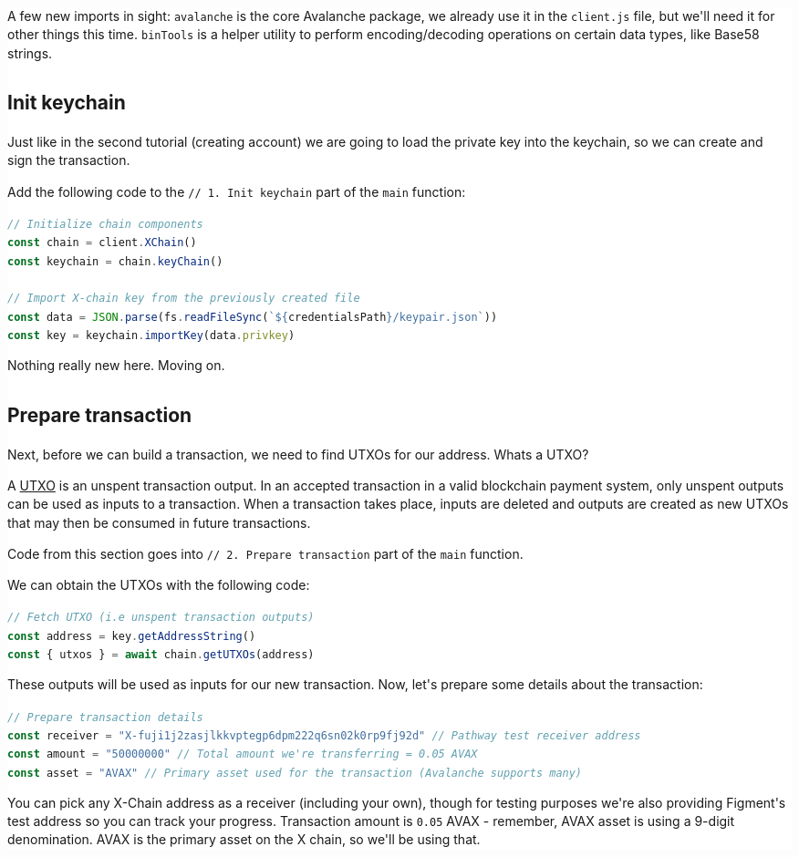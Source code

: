 A few new imports in sight: `avalanche` is the core Avalanche package, we already use it in the `client.js` file, but we'll need it for other things this time. `binTools` is a helper utility to perform encoding/decoding operations on certain data types, like Base58 strings.

## Init keychain

Just like in the second tutorial \(creating account\) we are going to load the private key into the keychain, so we can create and sign the transaction.

Add the following code to the `// 1. Init keychain` part of the `main` function:

```javascript
// Initialize chain components
const chain = client.XChain()
const keychain = chain.keyChain()

// Import X-chain key from the previously created file
const data = JSON.parse(fs.readFileSync(`${credentialsPath}/keypair.json`))
const key = keychain.importKey(data.privkey)
```

Nothing really new here. Moving on.

## Prepare transaction

Next, before we can build a transaction, we need to find UTXOs for our address. Whats a UTXO?

A [UTXO](https://medium.com/bitbees/what-the-heck-is-utxo-ca68f2651819) is an unspent transaction output. In an accepted transaction in a valid blockchain payment system, only unspent outputs can be used as inputs to a transaction. When a transaction takes place, inputs are deleted and outputs are created as new UTXOs that may then be consumed in future transactions.

Code from this section goes into `// 2. Prepare transaction` part of the `main` function.

We can obtain the UTXOs with the following code:

```javascript
// Fetch UTXO (i.e unspent transaction outputs)
const address = key.getAddressString()
const { utxos } = await chain.getUTXOs(address)
```

These outputs will be used as inputs for our new transaction. Now, let's prepare some details about the transaction:

```javascript
// Prepare transaction details
const receiver = "X-fuji1j2zasjlkkvptegp6dpm222q6sn02k0rp9fj92d" // Pathway test receiver address
const amount = "50000000" // Total amount we're transferring = 0.05 AVAX
const asset = "AVAX" // Primary asset used for the transaction (Avalanche supports many)
```

You can pick any X-Chain address as a receiver \(including your own\), though for testing purposes we're also providing Figment's test address so you can track your progress. Transaction amount is `0.05` AVAX - remember, AVAX asset is using a 9-digit denomination. AVAX is the primary asset on the X chain, so we'll be using that.
